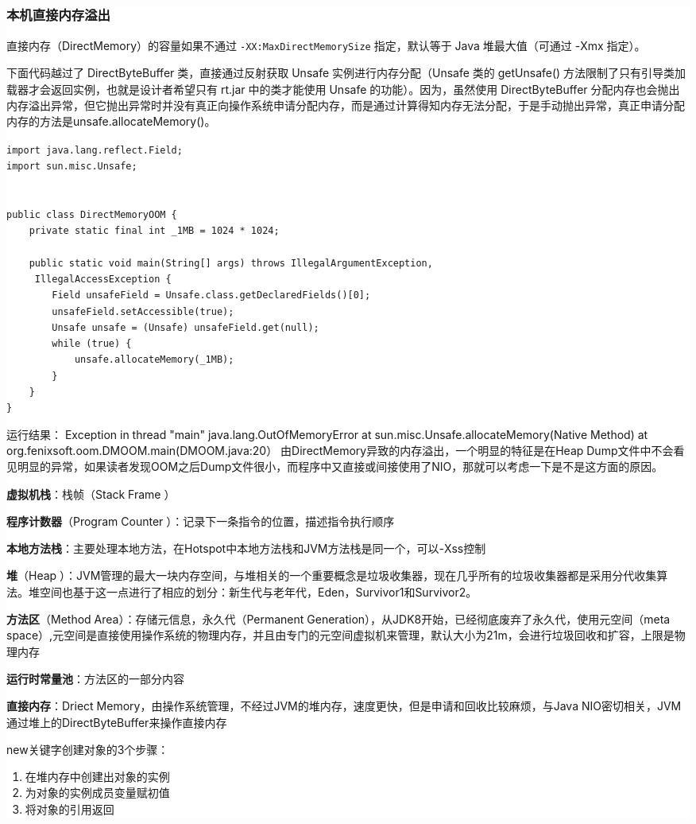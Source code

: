 ### 本机直接内存溢出

直接内存（DirectMemory）的容量如果不通过 `-XX:MaxDirectMemorySize` 指定，默认等于 Java 堆最大值（可通过 -Xmx 指定）。

下面代码越过了 DirectByteBuffer 类，直接通过反射获取 Unsafe 实例进行内存分配（Unsafe 类的 getUnsafe() 方法限制了只有引导类加载器才会返回实例，也就是设计者希望只有 rt.jar 中的类才能使用 Unsafe 的功能）。因为，虽然使用 DirectByteBuffer 分配内存也会抛出内存溢出异常，但它抛出异常时并没有真正向操作系统申请分配内存，而是通过计算得知内存无法分配，于是手动抛出异常，真正申请分配内存的方法是unsafe.allocateMemory()。

```
import java.lang.reflect.Field;
import sun.misc.Unsafe;


public class DirectMemoryOOM {
  	private static final int _1MB = 1024 * 1024;

  	public static void main(String[] args) throws IllegalArgumentException,
     IllegalAccessException {
   	 	Field unsafeField = Unsafe.class.getDeclaredFields()[0];
  		unsafeField.setAccessible(true);
    	Unsafe unsafe = (Unsafe) unsafeField.get(null);
    	while (true) {
     		unsafe.allocateMemory(_1MB);
    	}
  	}
}
```

运行结果： Exception in thread "main" java.lang.OutOfMemoryError at sun.misc.Unsafe.allocateMemory(Native Method) at org.fenixsoft.oom.DMOOM.main(DMOOM.java:20） 由DirectMemory异致的内存溢出，一个明显的特征是在Heap Dump文件中不会看见明显的异常，如果读者发现OOM之后Dump文件很小，而程序中又直接或间接使用了NIO，那就可以考虑一下是不是这方面的原因。







**虚拟机栈**：栈帧（Stack Frame ）

**程序计数器**（Program Counter ）：记录下一条指令的位置，描述指令执行顺序

**本地方法栈**：主要处理本地方法，在Hotspot中本地方法栈和JVM方法栈是同一个，可以-Xss控制

**堆**（Heap ）：JVM管理的最大一块内存空间，与堆相关的一个重要概念是垃圾收集器，现在几乎所有的垃圾收集器都是采用分代收集算法。堆空间也基于这一点进行了相应的划分：新生代与老年代，Eden，Survivor1和Survivor2。

**方法区**（Method Area）：存储元信息，永久代（Permanent Generation），从JDK8开始，已经彻底废弃了永久代，使用元空间（meta space）,元空间是直接使用操作系统的物理内存，并且由专门的元空间虚拟机来管理，默认大小为21m，会进行垃圾回收和扩容，上限是物理内存

**运行时常量池**：方法区的一部分内容

**直接内存**：Driect Memory，由操作系统管理，不经过JVM的堆内存，速度更快，但是申请和回收比较麻烦，与Java NIO密切相关，JVM通过堆上的DirectByteBuffer来操作直接内存



new关键字创建对象的3个步骤：

1. 在堆内存中创建出对象的实例
2. 为对象的实例成员变量赋初值
3. 将对象的引用返回

